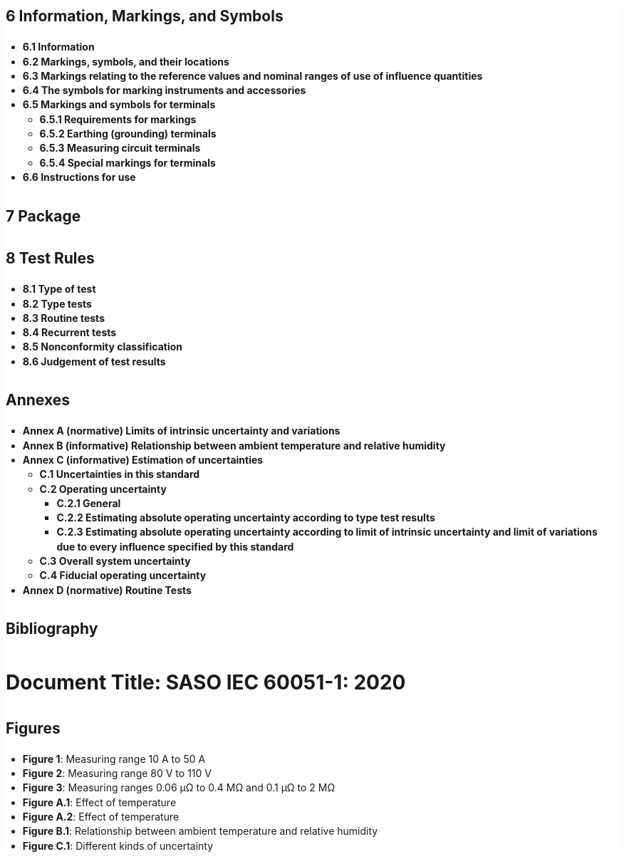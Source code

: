 ## 6 Information, Markings, and Symbols

- **6.1 Information**  
- **6.2 Markings, symbols, and their locations**  
- **6.3 Markings relating to the reference values and nominal ranges of use of influence quantities**  
- **6.4 The symbols for marking instruments and accessories**  
- **6.5 Markings and symbols for terminals**  
  - **6.5.1 Requirements for markings**  
  - **6.5.2 Earthing (grounding) terminals**  
  - **6.5.3 Measuring circuit terminals**  
  - **6.5.4 Special markings for terminals**  
- **6.6 Instructions for use**  

## 7 Package

## 8 Test Rules

- **8.1 Type of test**  
- **8.2 Type tests**  
- **8.3 Routine tests**  
- **8.4 Recurrent tests**  
- **8.5 Nonconformity classification**  
- **8.6 Judgement of test results**  

## Annexes

- **Annex A (normative) Limits of intrinsic uncertainty and variations**  
- **Annex B (informative) Relationship between ambient temperature and relative humidity**  
- **Annex C (informative) Estimation of uncertainties**  
  - **C.1 Uncertainties in this standard**  
  - **C.2 Operating uncertainty**  
    - **C.2.1 General**  
    - **C.2.2 Estimating absolute operating uncertainty according to type test results**  
    - **C.2.3 Estimating absolute operating uncertainty according to limit of intrinsic uncertainty and limit of variations due to every influence specified by this standard**  
  - **C.3 Overall system uncertainty**  
  - **C.4 Fiducial operating uncertainty**  
- **Annex D (normative) Routine Tests**  

## Bibliography

# Document Title: SASO IEC 60051-1: 2020

## Figures

- **Figure 1**: Measuring range 10 A to 50 A
- **Figure 2**: Measuring range 80 V to 110 V
- **Figure 3**: Measuring ranges 0.06 μΩ to 0.4 MΩ and 0.1 μΩ to 2 MΩ
- **Figure A.1**: Effect of temperature
- **Figure A.2**: Effect of temperature
- **Figure B.1**: Relationship between ambient temperature and relative humidity
- **Figure C.1**: Different kinds of uncertainty
